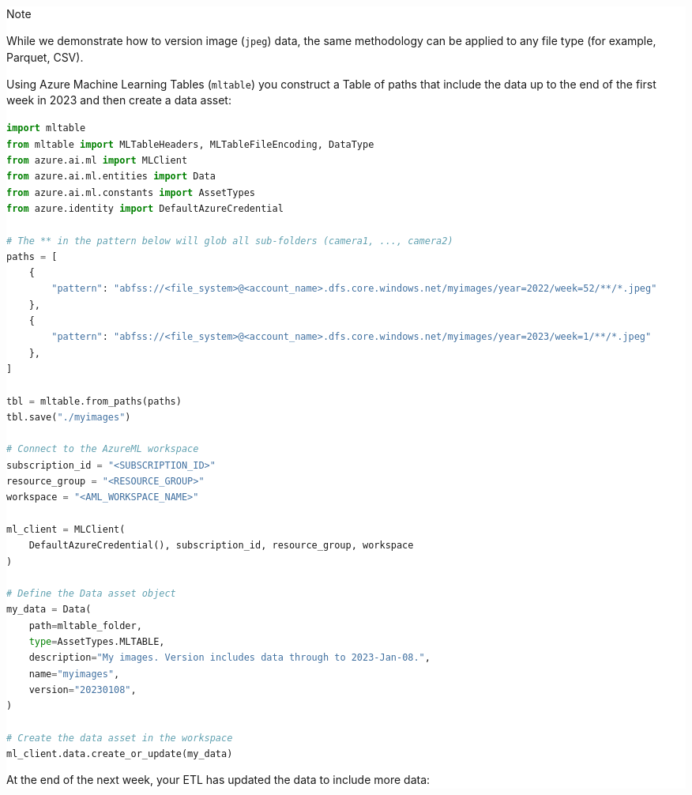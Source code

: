 > [!NOTE]
> While we demonstrate how to version image (`jpeg`) data, the same methodology can be applied to any file type (for example, Parquet, CSV).

Using Azure Machine Learning Tables (`mltable`) you construct a Table of paths that include the data up to the end of the first week in 2023 and then create a data asset:

```python
import mltable
from mltable import MLTableHeaders, MLTableFileEncoding, DataType
from azure.ai.ml import MLClient
from azure.ai.ml.entities import Data
from azure.ai.ml.constants import AssetTypes
from azure.identity import DefaultAzureCredential

# The ** in the pattern below will glob all sub-folders (camera1, ..., camera2)
paths = [
    {
        "pattern": "abfss://<file_system>@<account_name>.dfs.core.windows.net/myimages/year=2022/week=52/**/*.jpeg"
    },
    {
        "pattern": "abfss://<file_system>@<account_name>.dfs.core.windows.net/myimages/year=2023/week=1/**/*.jpeg"
    },
]

tbl = mltable.from_paths(paths)
tbl.save("./myimages")

# Connect to the AzureML workspace
subscription_id = "<SUBSCRIPTION_ID>"
resource_group = "<RESOURCE_GROUP>"
workspace = "<AML_WORKSPACE_NAME>"

ml_client = MLClient(
    DefaultAzureCredential(), subscription_id, resource_group, workspace
)

# Define the Data asset object 
my_data = Data(
    path=mltable_folder,
    type=AssetTypes.MLTABLE,
    description="My images. Version includes data through to 2023-Jan-08.",
    name="myimages",
    version="20230108",
)

# Create the data asset in the workspace
ml_client.data.create_or_update(my_data)
```

At the end of the next week, your ETL has updated the data to include more data:
